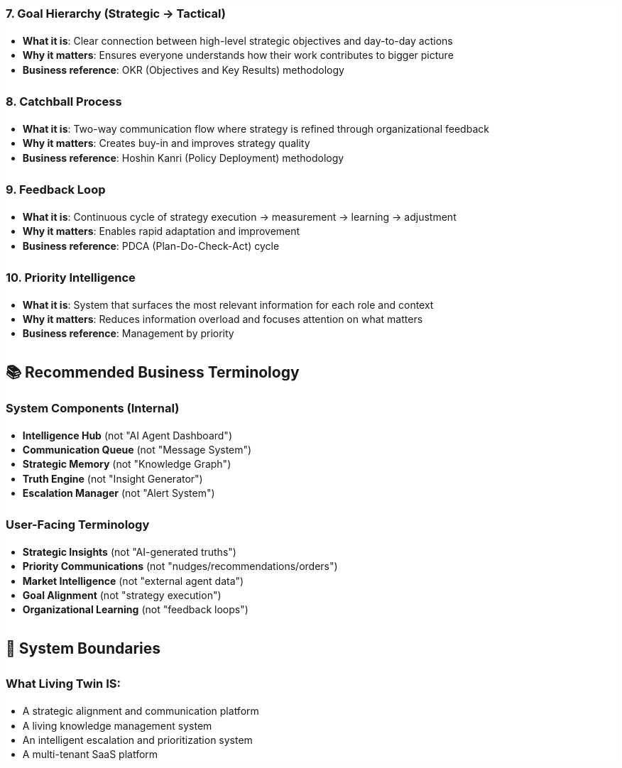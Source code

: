### **7. Goal Hierarchy (Strategic → Tactical)**

- **What it is**: Clear connection between high-level strategic objectives and day-to-day actions
- **Why it matters**: Ensures everyone understands how their work contributes to bigger picture
- **Business reference**: OKR (Objectives and Key Results) methodology

### **8. Catchball Process**

- **What it is**: Two-way communication flow where strategy is refined through organizational feedback
- **Why it matters**: Creates buy-in and improves strategy quality
- **Business reference**: Hoshin Kanri (Policy Deployment) methodology

### **9. Feedback Loop**

- **What it is**: Continuous cycle of strategy execution → measurement → learning → adjustment
- **Why it matters**: Enables rapid adaptation and improvement
- **Business reference**: PDCA (Plan-Do-Check-Act) cycle

### **10. Priority Intelligence**

- **What it is**: System that surfaces the most relevant information for each role and context
- **Why it matters**: Reduces information overload and focuses attention on what matters
- **Business reference**: Management by priority

## 📚 **Recommended Business Terminology**

### **System Components (Internal)**

- **Intelligence Hub** (not "AI Agent Dashboard")
- **Communication Queue** (not "Message System")
- **Strategic Memory** (not "Knowledge Graph")
- **Truth Engine** (not "Insight Generator")
- **Escalation Manager** (not "Alert System")

### **User-Facing Terminology**

- **Strategic Insights** (not "AI-generated truths")
- **Priority Communications** (not "nudges/recommendations/orders")
- **Market Intelligence** (not "external agent data")
- **Goal Alignment** (not "strategy execution")
- **Organizational Learning** (not "feedback loops")

## 🎯 **System Boundaries**

### **What Living Twin IS:**

- A strategic alignment and communication platform
- A living knowledge management system
- An intelligent escalation and prioritization system
- A multi-tenant SaaS platform
